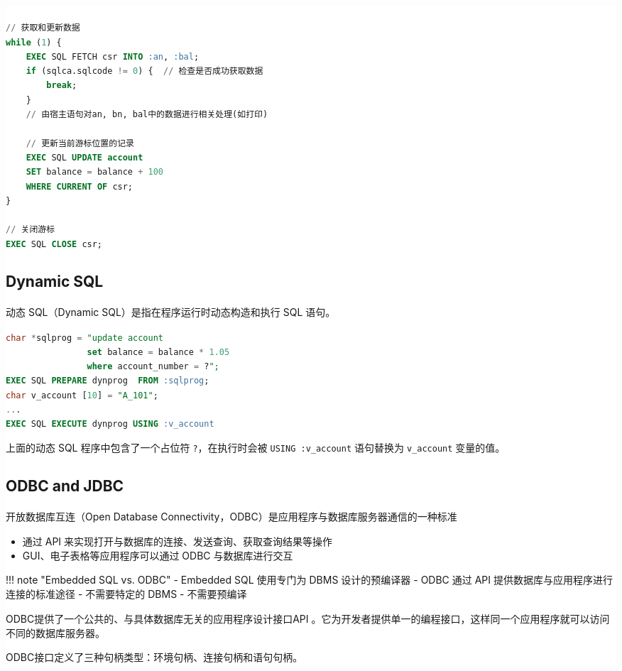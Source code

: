 ```sql

// 获取和更新数据
while (1) {
    EXEC SQL FETCH csr INTO :an, :bal;
    if (sqlca.sqlcode != 0) {  // 检查是否成功获取数据
        break;
    }
    // 由宿主语句对an, bn, bal中的数据进行相关处理(如打印) 

    // 更新当前游标位置的记录
    EXEC SQL UPDATE account
    SET balance = balance + 100
    WHERE CURRENT OF csr;
}

// 关闭游标
EXEC SQL CLOSE csr;
```

## Dynamic SQL

动态 SQL（Dynamic SQL）是指在程序运行时动态构造和执行 SQL 语句。

```sql
char *sqlprog = "update account 
                set balance = balance * 1.05 
                where account_number = ?";
EXEC SQL PREPARE dynprog  FROM :sqlprog; 
char v_account [10] = "A_101"; 
...
EXEC SQL EXECUTE dynprog USING :v_account
```

上面的动态 SQL 程序中包含了一个占位符 `?`，在执行时会被 `USING :v_account` 语句替换为 `v_account` 变量的值。

## ODBC and JDBC

开放数据库互连（Open Database Connectivity，ODBC）是应用程序与数据库服务器通信的一种标准

- 通过 API 来实现打开与数据库的连接、发送查询、获取查询结果等操作
- GUI、电子表格等应用程序可以通过 ODBC 与数据库进行交互

!!! note "Embedded SQL vs. ODBC"
    - Embedded SQL 使用专门为 DBMS 设计的预编译器
    - ODBC 通过 API 提供数据库与应用程序进行连接的标准途径
        - 不需要特定的 DBMS
        - 不需要预编译

ODBC提供了一个公共的、与具体数据库无关的应用程序设计接口API 。它为开发者提供单一的编程接口，这样同一个应用程序就可以访问不同的数据库服务器。

ODBC接口定义了三种句柄类型：环境句柄、连接句柄和语句句柄。

<figure markdown="span">
